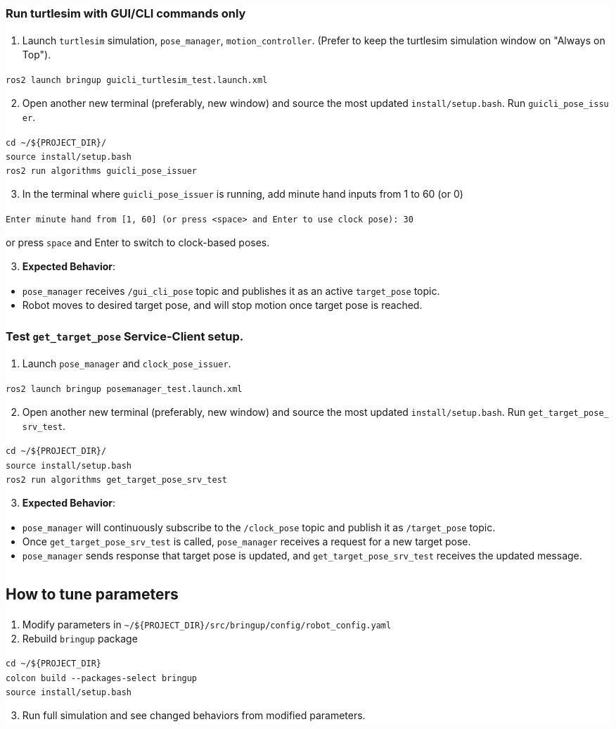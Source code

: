 ### Run turtlesim with GUI/CLI commands only
1. Launch `turtlesim` simulation, `pose_manager`, `motion_controller`. 
(Prefer to keep the turtlesim simulation window on "Always on Top").
```
ros2 launch bringup guicli_turtlesim_test.launch.xml
```
2. Open another new terminal (preferably, new window) and source the most updated `install/setup.bash`. 
Run `guicli_pose_issuer`.
```
cd ~/${PROJECT_DIR}/
source install/setup.bash
ros2 run algorithms guicli_pose_issuer
```
3. In the terminal where `guicli_pose_issuer` is running, add minute hand inputs from 1 to 60 (or 0)
```
Enter minute hand from [1, 60] (or press <space> and Enter to use clock pose): 30
```
or press `space` and Enter to switch to clock-based poses.

3. **Expected Behavior**:

- `pose_manager` receives `/gui_cli_pose` topic and publishes it as an active `target_pose` topic.
- Robot moves to desired target pose, and will stop motion once target pose is reached. 

### Test `get_target_pose` Service-Client setup.
1. Launch `pose_manager` and `clock_pose_issuer`. 
```
ros2 launch bringup posemanager_test.launch.xml
```
2. Open another new terminal (preferably, new window) and source the most updated `install/setup.bash`. 
Run `get_target_pose_srv_test`.
```
cd ~/${PROJECT_DIR}/
source install/setup.bash
ros2 run algorithms get_target_pose_srv_test
```
3. **Expected Behavior**:
- `pose_manager` will continuously subscribe to the `/clock_pose` topic and publish it as `/target_pose` topic.
- Once `get_target_pose_srv_test` is called, `pose_manager` receives a request for a new target pose.
- `pose_manager` sends response that target pose is updated, and `get_target_pose_srv_test` receives the updated message.


## How to tune parameters
1. Modify parameters in `~/${PROJECT_DIR}/src/bringup/config/robot_config.yaml`
2. Rebuild `bringup` package
```
cd ~/${PROJECT_DIR}
colcon build --packages-select bringup
source install/setup.bash
```
3. Run full simulation and see changed behaviors from modified parameters.

